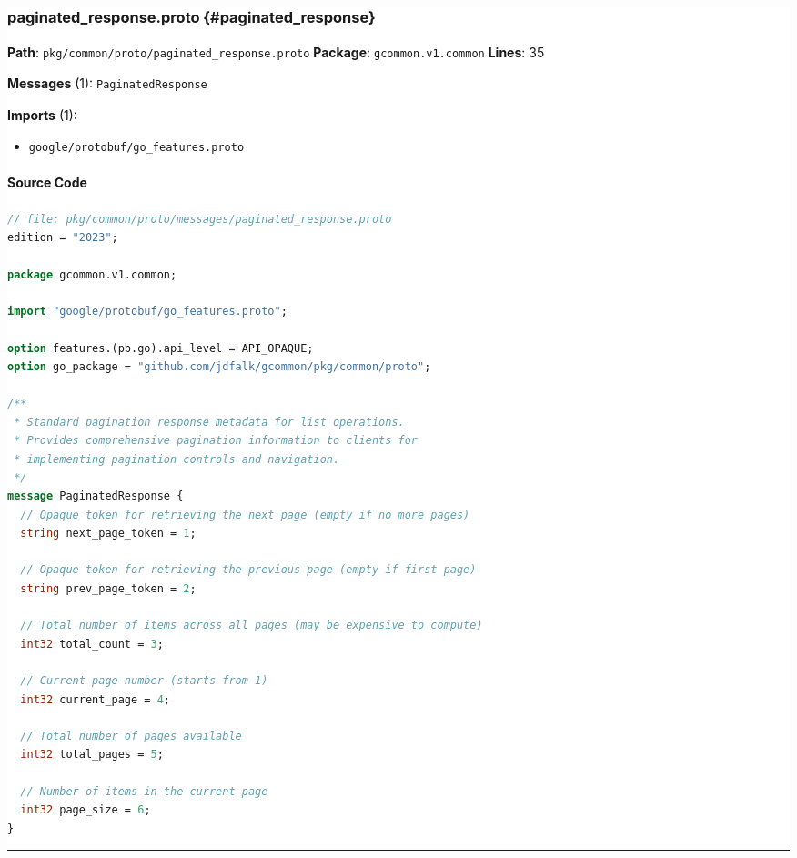 
### paginated_response.proto {#paginated_response}

**Path**: `pkg/common/proto/paginated_response.proto` **Package**:
`gcommon.v1.common` **Lines**: 35

**Messages** (1): `PaginatedResponse`

**Imports** (1):

- `google/protobuf/go_features.proto`

#### Source Code

```protobuf
// file: pkg/common/proto/messages/paginated_response.proto
edition = "2023";

package gcommon.v1.common;

import "google/protobuf/go_features.proto";

option features.(pb.go).api_level = API_OPAQUE;
option go_package = "github.com/jdfalk/gcommon/pkg/common/proto";

/**
 * Standard pagination response metadata for list operations.
 * Provides comprehensive pagination information to clients for
 * implementing pagination controls and navigation.
 */
message PaginatedResponse {
  // Opaque token for retrieving the next page (empty if no more pages)
  string next_page_token = 1;

  // Opaque token for retrieving the previous page (empty if first page)
  string prev_page_token = 2;

  // Total number of items across all pages (may be expensive to compute)
  int32 total_count = 3;

  // Current page number (starts from 1)
  int32 current_page = 4;

  // Total number of pages available
  int32 total_pages = 5;

  // Number of items in the current page
  int32 page_size = 6;
}

```

---
